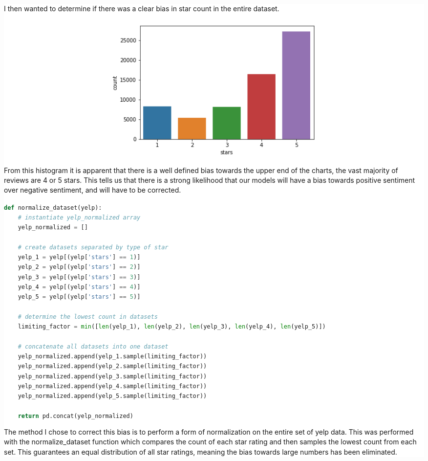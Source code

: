 I then wanted to determine if there was a clear bias in star count in the entire dataset.

<img src="./report_4_images/yelp_distribution.png" width="50%" style="display: block; margin: auto;" />

From this histogram it is apparent that there is a well defined bias towards the upper end of the charts, the vast majority of reviews are 4 or 5 stars. This tells us that there is a strong likelihood that our models will have a bias towards positive sentiment over negative sentiment, and will have to be corrected.

``` python
def normalize_dataset(yelp):
    # instantiate yelp_normalized array
    yelp_normalized = []
    
    # create datasets separated by type of star
    yelp_1 = yelp[(yelp['stars'] == 1)]
    yelp_2 = yelp[(yelp['stars'] == 2)]
    yelp_3 = yelp[(yelp['stars'] == 3)]
    yelp_4 = yelp[(yelp['stars'] == 4)]
    yelp_5 = yelp[(yelp['stars'] == 5)]
    
    # determine the lowest count in datasets
    limiting_factor = min([len(yelp_1), len(yelp_2), len(yelp_3), len(yelp_4), len(yelp_5)])
        
    # concatenate all datasets into one dataset
    yelp_normalized.append(yelp_1.sample(limiting_factor))
    yelp_normalized.append(yelp_2.sample(limiting_factor))
    yelp_normalized.append(yelp_3.sample(limiting_factor))
    yelp_normalized.append(yelp_4.sample(limiting_factor))
    yelp_normalized.append(yelp_5.sample(limiting_factor))
    
    return pd.concat(yelp_normalized)
```

The method I chose to correct this bias is to perform a form of normalization on the entire set of yelp data. This was performed with the normalize\_dataset function which compares the count of each star rating and then samples the lowest count from each set. This guarantees an equal distribution of all star ratings, meaning the bias towards large numbers has been eliminated.
